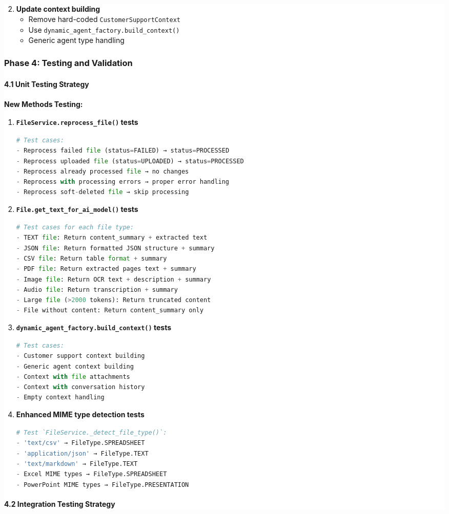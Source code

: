 2. **Update context building**
   - Remove hard-coded `CustomerSupportContext`
   - Use `dynamic_agent_factory.build_context()`
   - Generic agent type handling

### Phase 4: Testing and Validation

#### 4.1 Unit Testing Strategy

**New Methods Testing:**

1. **`FileService.reprocess_file()` tests**
   ```python
   # Test cases:
   - Reprocess failed file (status=FAILED) → status=PROCESSED
   - Reprocess uploaded file (status=UPLOADED) → status=PROCESSED  
   - Reprocess already processed file → no changes
   - Reprocess with processing errors → proper error handling
   - Reprocess soft-deleted file → skip processing
   ```

2. **`File.get_text_for_ai_model()` tests**
   ```python
   # Test cases for each file type:
   - TEXT file: Return content_summary + extracted text
   - JSON file: Return formatted JSON structure + summary
   - CSV file: Return table format + summary
   - PDF file: Return extracted pages text + summary  
   - Image file: Return OCR text + description + summary
   - Audio file: Return transcription + summary
   - Large file (>2000 tokens): Return truncated content
   - File without content: Return content_summary only
   ```

3. **`dynamic_agent_factory.build_context()` tests**
   ```python
   # Test cases:
   - Customer support context building
   - Generic agent context building
   - Context with file attachments
   - Context with conversation history
   - Empty context handling
   ```

4. **Enhanced MIME type detection tests**
   ```python
   # Test `FileService._detect_file_type()`:
   - 'text/csv' → FileType.SPREADSHEET
   - 'application/json' → FileType.TEXT
   - 'text/markdown' → FileType.TEXT
   - Excel MIME types → FileType.SPREADSHEET
   - PowerPoint MIME types → FileType.PRESENTATION
   ```

#### 4.2 Integration Testing Strategy
